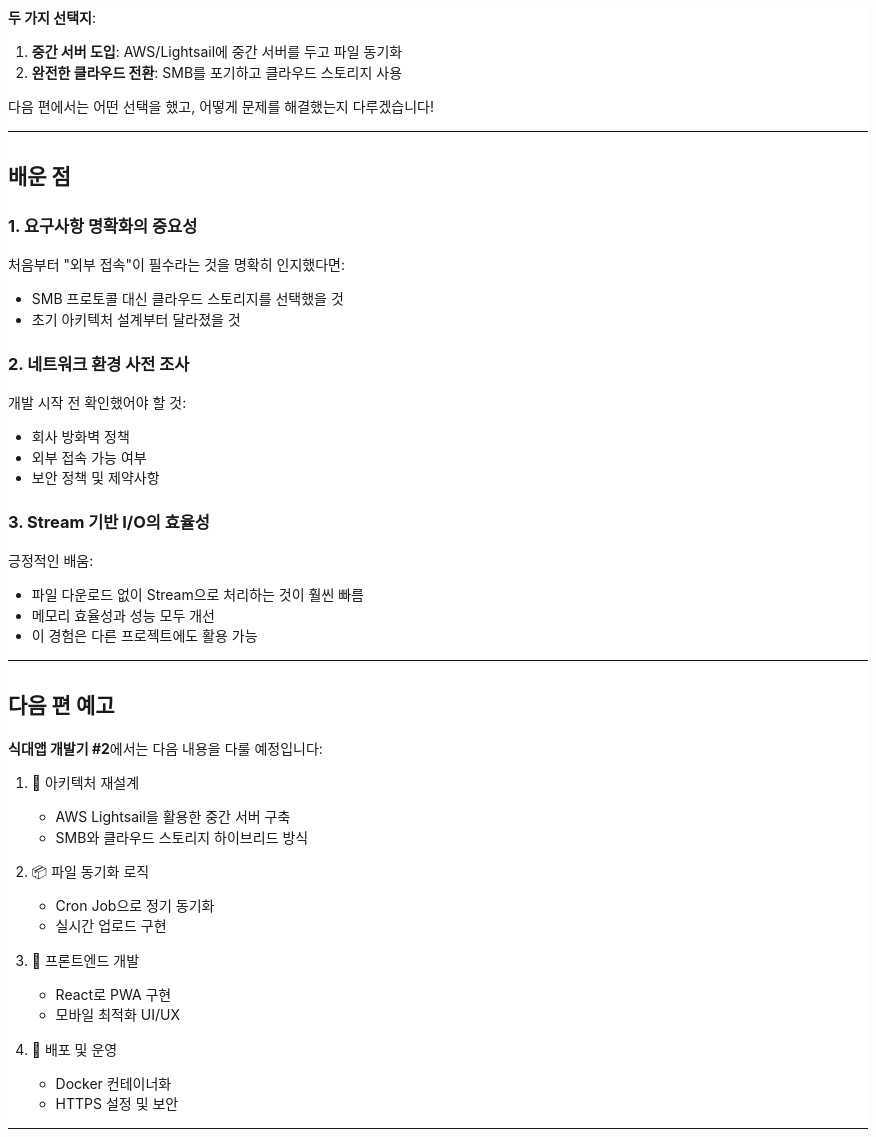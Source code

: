 **두 가지 선택지**:
1. **중간 서버 도입**: AWS/Lightsail에 중간 서버를 두고 파일 동기화
2. **완전한 클라우드 전환**: SMB를 포기하고 클라우드 스토리지 사용

다음 편에서는 어떤 선택을 했고, 어떻게 문제를 해결했는지 다루겠습니다!

---

## 배운 점

### 1. 요구사항 명확화의 중요성

처음부터 "외부 접속"이 필수라는 것을 명확히 인지했다면:
- SMB 프로토콜 대신 클라우드 스토리지를 선택했을 것
- 초기 아키텍처 설계부터 달라졌을 것

### 2. 네트워크 환경 사전 조사

개발 시작 전 확인했어야 할 것:
- 회사 방화벽 정책
- 외부 접속 가능 여부
- 보안 정책 및 제약사항

### 3. Stream 기반 I/O의 효율성

긍정적인 배움:
- 파일 다운로드 없이 Stream으로 처리하는 것이 훨씬 빠름
- 메모리 효율성과 성능 모두 개선
- 이 경험은 다른 프로젝트에도 활용 가능

---

## 다음 편 예고

**식대앱 개발기 #2**에서는 다음 내용을 다룰 예정입니다:

1. 🔄 아키텍처 재설계
   - AWS Lightsail을 활용한 중간 서버 구축
   - SMB와 클라우드 스토리지 하이브리드 방식

2. 📦 파일 동기화 로직
   - Cron Job으로 정기 동기화
   - 실시간 업로드 구현

3. 🎨 프론트엔드 개발
   - React로 PWA 구현
   - 모바일 최적화 UI/UX

4. 🚀 배포 및 운영
   - Docker 컨테이너화
   - HTTPS 설정 및 보안

---
